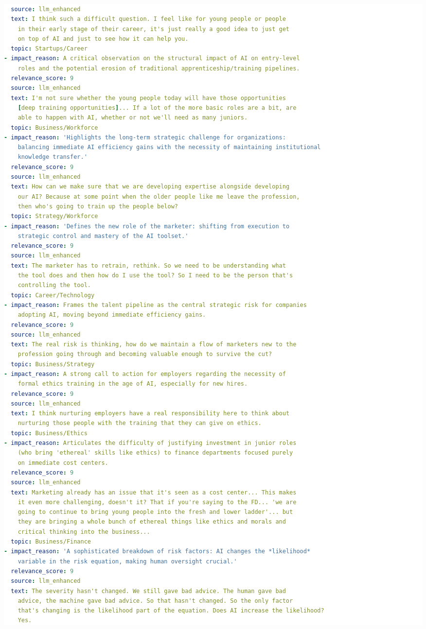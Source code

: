 ```yaml
  source: llm_enhanced
  text: I think such a difficult question. I feel like for young people or people
    in their early stage of their career, it's just really a good idea to just get
    on top of AI and just to see how it can help you.
  topic: Startups/Career
- impact_reason: A critical observation on the structural impact of AI on entry-level
    roles and the potential erosion of traditional apprenticeship/training pipelines.
  relevance_score: 9
  source: llm_enhanced
  text: I'm not sure whether the young people today will have those opportunities
    [deep training opportunities]... If a lot of the more basic roles are a bit, are
    able to happen with AI, whether or not we'll need as many juniors.
  topic: Business/Workforce
- impact_reason: 'Highlights the long-term strategic challenge for organizations:
    balancing immediate AI efficiency gains with the necessity of maintaining institutional
    knowledge transfer.'
  relevance_score: 9
  source: llm_enhanced
  text: How can we make sure that we are developing expertise alongside developing
    our AI? Because at some point when the older people like me leave the profession,
    then who's going to train up the people below?
  topic: Strategy/Workforce
- impact_reason: 'Defines the new role of the marketer: shifting from execution to
    strategic control and mastery of the AI toolset.'
  relevance_score: 9
  source: llm_enhanced
  text: The marketer has to retrain, rethink. So we need to be understanding what
    the tool does and then how do I use the tool? So I need to be the person that's
    controlling the tool.
  topic: Career/Technology
- impact_reason: Frames the talent pipeline as the central strategic risk for companies
    adopting AI, moving beyond immediate efficiency gains.
  relevance_score: 9
  source: llm_enhanced
  text: The real risk is thinking, how do we maintain a flow of marketers new to the
    profession going through and becoming valuable enough to survive the cut?
  topic: Business/Strategy
- impact_reason: A strong call to action for employers regarding the necessity of
    formal ethics training in the age of AI, especially for new hires.
  relevance_score: 9
  source: llm_enhanced
  text: I think nurturing employers have a real responsibility here to think about
    nurturing those people with the training that they can give on ethics.
  topic: Business/Ethics
- impact_reason: Articulates the difficulty of justifying investment in junior roles
    (who bring 'ethereal' skills like ethics) to finance departments focused purely
    on immediate cost centers.
  relevance_score: 9
  source: llm_enhanced
  text: Marketing already has an issue that it's seen as a cost center... This makes
    it even more challenging, doesn't it? That if you're saying to the FD... 'we are
    going to continue to bring young people into the fresh and lower ladder'... but
    they are bringing a whole bunch of ethereal things like ethics and morals and
    critical thinking into the business...
  topic: Business/Finance
- impact_reason: 'A sophisticated breakdown of risk factors: AI changes the *likelihood*
    variable in the risk equation, making human oversight crucial.'
  relevance_score: 9
  source: llm_enhanced
  text: The severity hasn't changed. We still gave bad advice. The human gave bad
    advice, the machine gave bad advice. So that hasn't changed. So the only factor
    that's changing is the likelihood part of the equation. Does AI increase the likelihood?
    Yes.
```